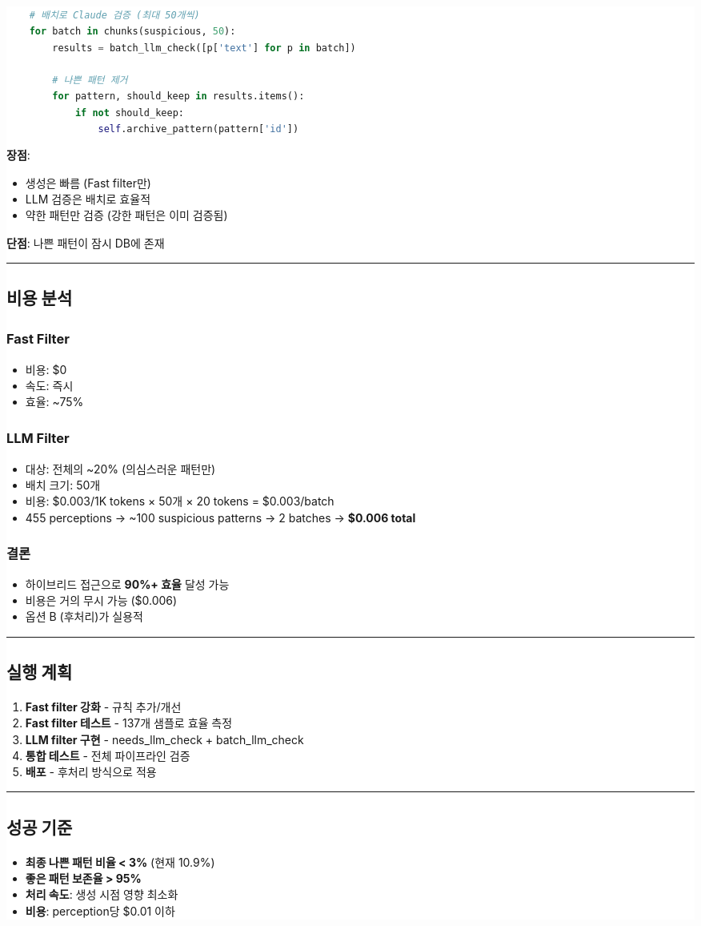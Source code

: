 ```python
    # 배치로 Claude 검증 (최대 50개씩)
    for batch in chunks(suspicious, 50):
        results = batch_llm_check([p['text'] for p in batch])

        # 나쁜 패턴 제거
        for pattern, should_keep in results.items():
            if not should_keep:
                self.archive_pattern(pattern['id'])
```

**장점**:
- 생성은 빠름 (Fast filter만)
- LLM 검증은 배치로 효율적
- 약한 패턴만 검증 (강한 패턴은 이미 검증됨)

**단점**: 나쁜 패턴이 잠시 DB에 존재

---

## 비용 분석

### Fast Filter
- 비용: $0
- 속도: 즉시
- 효율: ~75%

### LLM Filter
- 대상: 전체의 ~20% (의심스러운 패턴만)
- 배치 크기: 50개
- 비용: $0.003/1K tokens × 50개 × 20 tokens = $0.003/batch
- 455 perceptions → ~100 suspicious patterns → 2 batches → **$0.006 total**

### 결론
- 하이브리드 접근으로 **90%+ 효율** 달성 가능
- 비용은 거의 무시 가능 ($0.006)
- 옵션 B (후처리)가 실용적

---

## 실행 계획

1. **Fast filter 강화** - 규칙 추가/개선
2. **Fast filter 테스트** - 137개 샘플로 효율 측정
3. **LLM filter 구현** - needs_llm_check + batch_llm_check
4. **통합 테스트** - 전체 파이프라인 검증
5. **배포** - 후처리 방식으로 적용

---

## 성공 기준

- **최종 나쁜 패턴 비율 < 3%** (현재 10.9%)
- **좋은 패턴 보존율 > 95%**
- **처리 속도**: 생성 시점 영향 최소화
- **비용**: perception당 $0.01 이하
